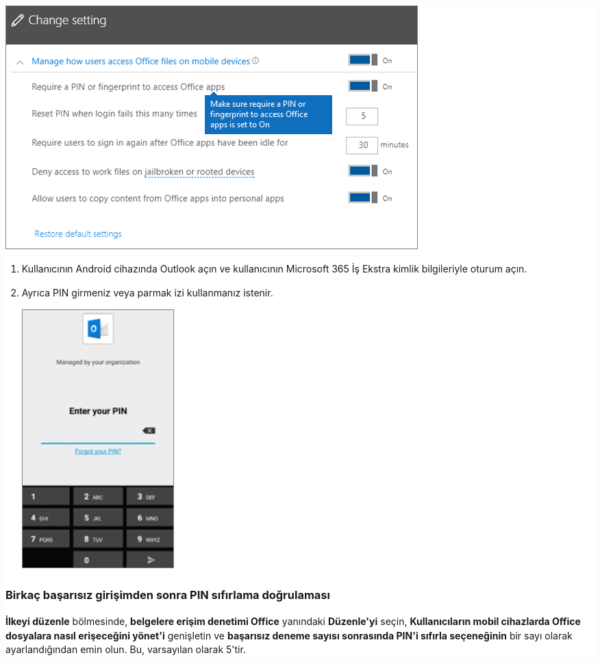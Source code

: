 ![Office uygulamalara erişmek için PIN veya parmak izi iste seçeneğinin Açık olarak ayarlandığından emin olun.](../../media/f37eb5b2-7e26-49fb-9bd6-d955d196bacf.png)
  
1. Kullanıcının Android cihazında Outlook açın ve kullanıcının Microsoft 365 İş Ekstra kimlik bilgileriyle oturum açın.
    
2. Ayrıca PIN girmeniz veya parmak izi kullanmanız istenir.
    
    ![Enter a PIN on your Android device to access Office apps.](../../media/9e8ecfee-8122-4a3a-8918-eece80344310.png)
  
### <a name="validate-reset-pin-after-number-of-failed-attempts"></a>Birkaç başarısız girişimden sonra PIN sıfırlama doğrulaması

**İlkeyi düzenle** bölmesinde, **belgelere erişim denetimi Office** yanındaki **Düzenle'yi** seçin, **Kullanıcıların mobil cihazlarda Office dosyalara nasıl erişeceğini yönet'i** genişletin ve **başarısız deneme sayısı sonrasında PIN'i sıfırla seçeneğinin** bir sayı olarak ayarlandığından emin olun. Bu, varsayılan olarak 5'tir. 
  